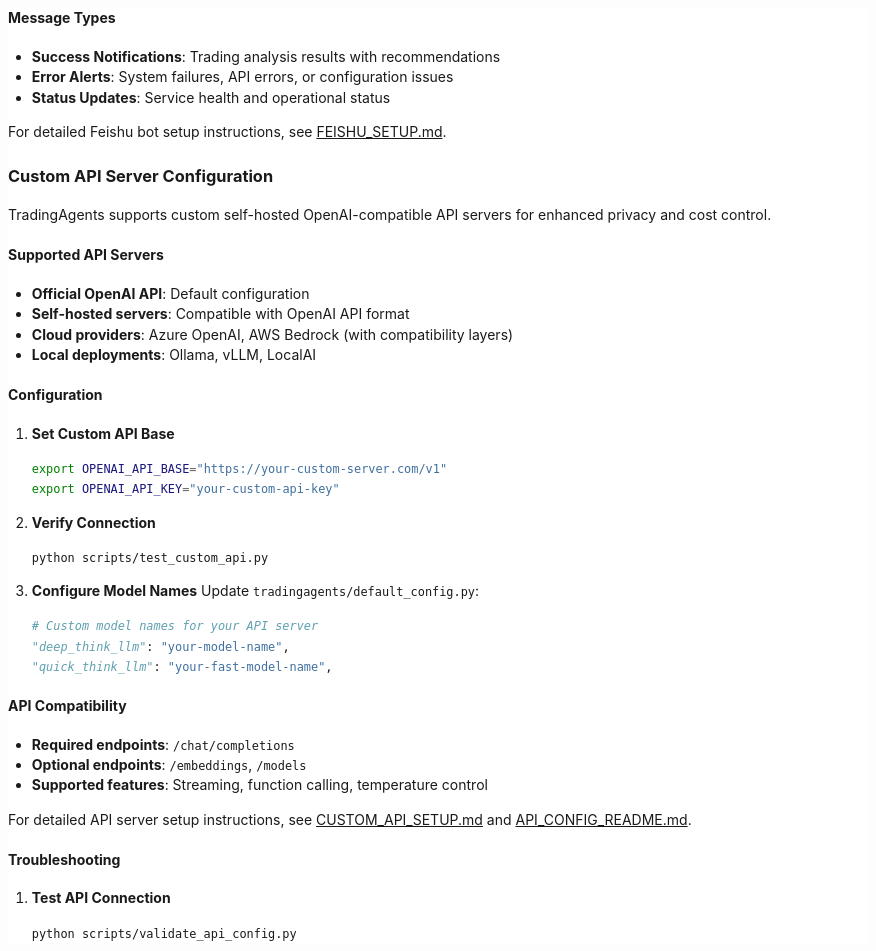 #### Message Types

- **Success Notifications**: Trading analysis results with recommendations
- **Error Alerts**: System failures, API errors, or configuration issues
- **Status Updates**: Service health and operational status

For detailed Feishu bot setup instructions, see [FEISHU_SETUP.md](FEISHU_SETUP.md).

### Custom API Server Configuration

TradingAgents supports custom self-hosted OpenAI-compatible API servers for enhanced privacy and cost control.

#### Supported API Servers

- **Official OpenAI API**: Default configuration
- **Self-hosted servers**: Compatible with OpenAI API format
- **Cloud providers**: Azure OpenAI, AWS Bedrock (with compatibility layers)
- **Local deployments**: Ollama, vLLM, LocalAI

#### Configuration

1. **Set Custom API Base**
   ```bash
   export OPENAI_API_BASE="https://your-custom-server.com/v1"
   export OPENAI_API_KEY="your-custom-api-key"
   ```

2. **Verify Connection**
   ```bash
   python scripts/test_custom_api.py
   ```

3. **Configure Model Names**
   Update `tradingagents/default_config.py`:
   ```python
   # Custom model names for your API server
   "deep_think_llm": "your-model-name",
   "quick_think_llm": "your-fast-model-name",
   ```

#### API Compatibility

- **Required endpoints**: `/chat/completions`
- **Optional endpoints**: `/embeddings`, `/models`
- **Supported features**: Streaming, function calling, temperature control

For detailed API server setup instructions, see [CUSTOM_API_SETUP.md](CUSTOM_API_SETUP.md) and [API_CONFIG_README.md](API_CONFIG_README.md).

#### Troubleshooting

1. **Test API Connection**
   ```bash
   python scripts/validate_api_config.py
   ```
